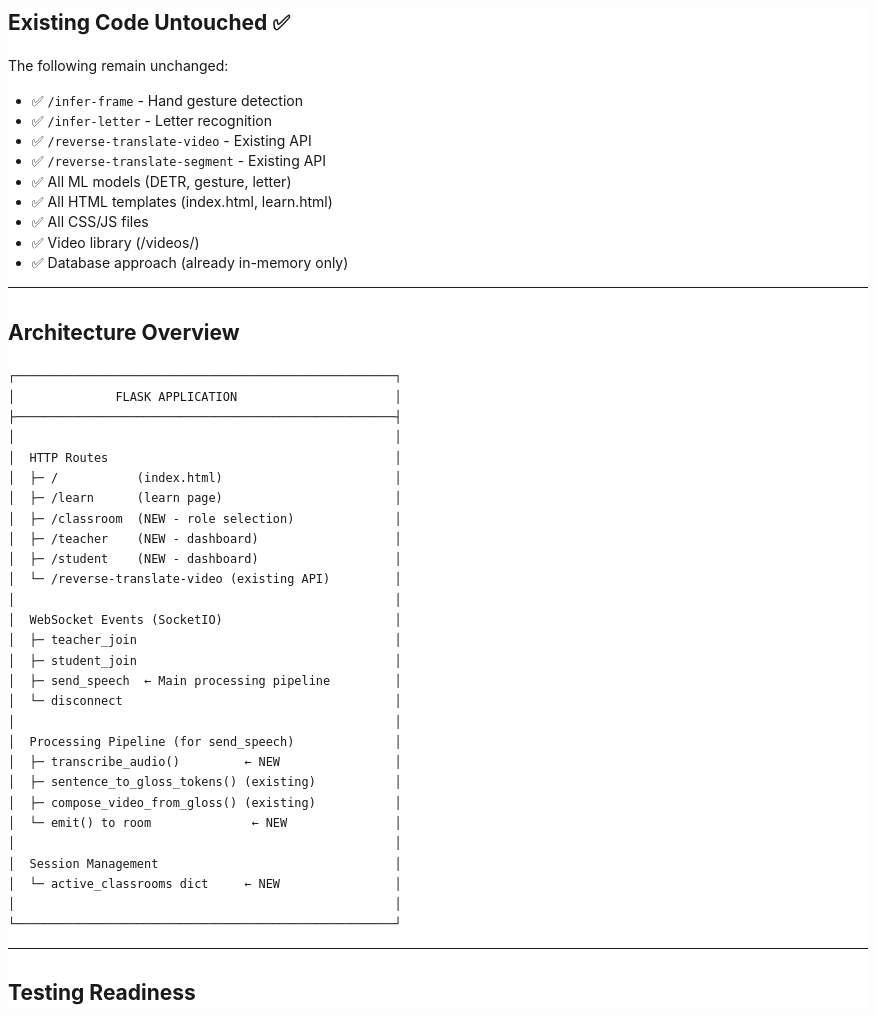 
## Existing Code Untouched ✅

The following remain unchanged:
- ✅ `/infer-frame` - Hand gesture detection
- ✅ `/infer-letter` - Letter recognition
- ✅ `/reverse-translate-video` - Existing API
- ✅ `/reverse-translate-segment` - Existing API
- ✅ All ML models (DETR, gesture, letter)
- ✅ All HTML templates (index.html, learn.html)
- ✅ All CSS/JS files
- ✅ Video library (/videos/)
- ✅ Database approach (already in-memory only)

---

## Architecture Overview

```
┌─────────────────────────────────────────────────────┐
│              FLASK APPLICATION                      │
├─────────────────────────────────────────────────────┤
│                                                     │
│  HTTP Routes                                        │
│  ├─ /           (index.html)                        │
│  ├─ /learn      (learn page)                        │
│  ├─ /classroom  (NEW - role selection)              │
│  ├─ /teacher    (NEW - dashboard)                   │
│  ├─ /student    (NEW - dashboard)                   │
│  └─ /reverse-translate-video (existing API)         │
│                                                     │
│  WebSocket Events (SocketIO)                        │
│  ├─ teacher_join                                    │
│  ├─ student_join                                    │
│  ├─ send_speech  ← Main processing pipeline         │
│  └─ disconnect                                      │
│                                                     │
│  Processing Pipeline (for send_speech)              │
│  ├─ transcribe_audio()         ← NEW                │
│  ├─ sentence_to_gloss_tokens() (existing)           │
│  ├─ compose_video_from_gloss() (existing)           │
│  └─ emit() to room              ← NEW               │
│                                                     │
│  Session Management                                 │
│  └─ active_classrooms dict     ← NEW                │
│                                                     │
└─────────────────────────────────────────────────────┘
```

---

## Testing Readiness
